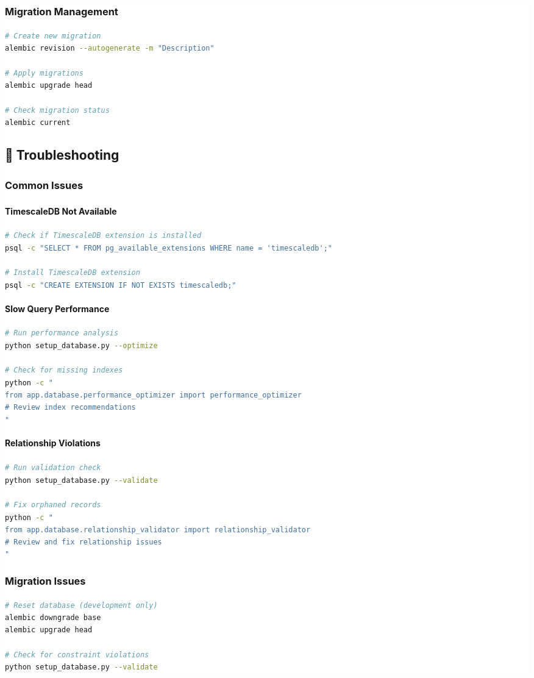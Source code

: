 ### Migration Management
```bash
# Create new migration
alembic revision --autogenerate -m "Description"

# Apply migrations
alembic upgrade head

# Check migration status
alembic current
```

## 🐛 Troubleshooting

### Common Issues

#### TimescaleDB Not Available
```bash
# Check if TimescaleDB extension is installed
psql -c "SELECT * FROM pg_available_extensions WHERE name = 'timescaledb';"

# Install TimescaleDB extension
psql -c "CREATE EXTENSION IF NOT EXISTS timescaledb;"
```

#### Slow Query Performance
```bash
# Run performance analysis
python setup_database.py --optimize

# Check for missing indexes
python -c "
from app.database.performance_optimizer import performance_optimizer
# Review index recommendations
"
```

#### Relationship Violations
```bash
# Run validation check
python setup_database.py --validate

# Fix orphaned records
python -c "
from app.database.relationship_validator import relationship_validator
# Review and fix relationship issues
"
```

### Migration Issues
```bash
# Reset database (development only)
alembic downgrade base
alembic upgrade head

# Check for constraint violations
python setup_database.py --validate
```

